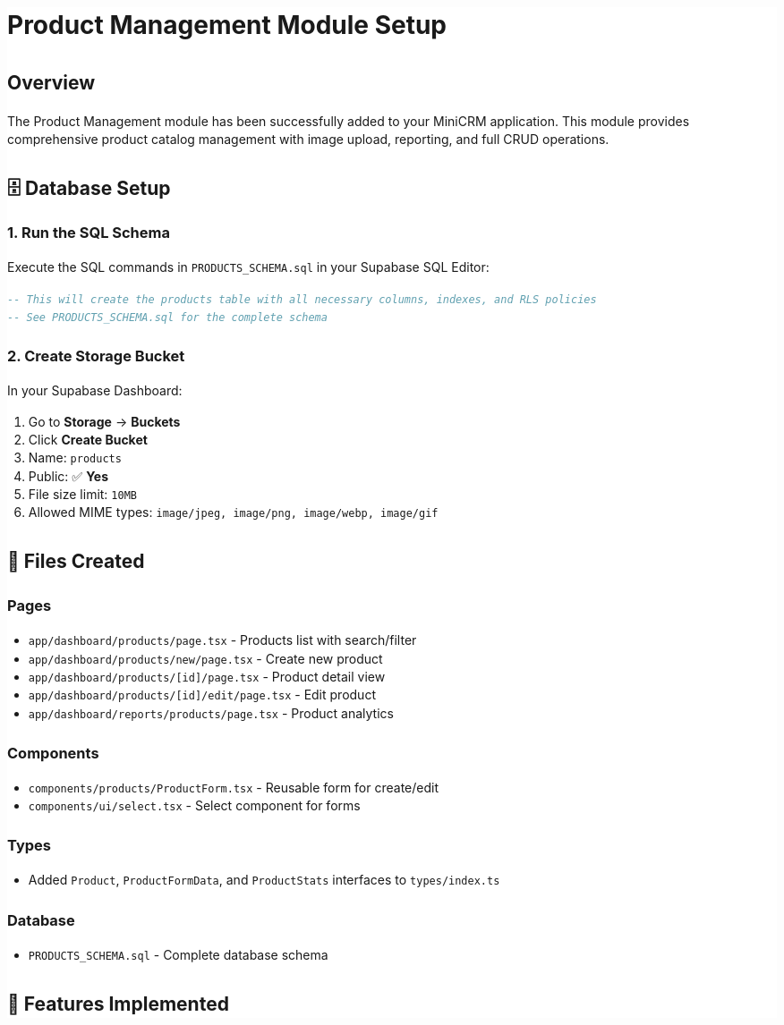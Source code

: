 # Product Management Module Setup

## Overview
The Product Management module has been successfully added to your MiniCRM application. This module provides comprehensive product catalog management with image upload, reporting, and full CRUD operations.

## 🗄️ Database Setup

### 1. Run the SQL Schema
Execute the SQL commands in `PRODUCTS_SCHEMA.sql` in your Supabase SQL Editor:

```sql
-- This will create the products table with all necessary columns, indexes, and RLS policies
-- See PRODUCTS_SCHEMA.sql for the complete schema
```

### 2. Create Storage Bucket
In your Supabase Dashboard:
1. Go to **Storage** → **Buckets**
2. Click **Create Bucket**
3. Name: `products`
4. Public: ✅ **Yes**
5. File size limit: `10MB`
6. Allowed MIME types: `image/jpeg, image/png, image/webp, image/gif`

## 📁 Files Created

### Pages
- `app/dashboard/products/page.tsx` - Products list with search/filter
- `app/dashboard/products/new/page.tsx` - Create new product
- `app/dashboard/products/[id]/page.tsx` - Product detail view
- `app/dashboard/products/[id]/edit/page.tsx` - Edit product
- `app/dashboard/reports/products/page.tsx` - Product analytics

### Components
- `components/products/ProductForm.tsx` - Reusable form for create/edit
- `components/ui/select.tsx` - Select component for forms

### Types
- Added `Product`, `ProductFormData`, and `ProductStats` interfaces to `types/index.ts`

### Database
- `PRODUCTS_SCHEMA.sql` - Complete database schema

## 🎨 Features Implemented
